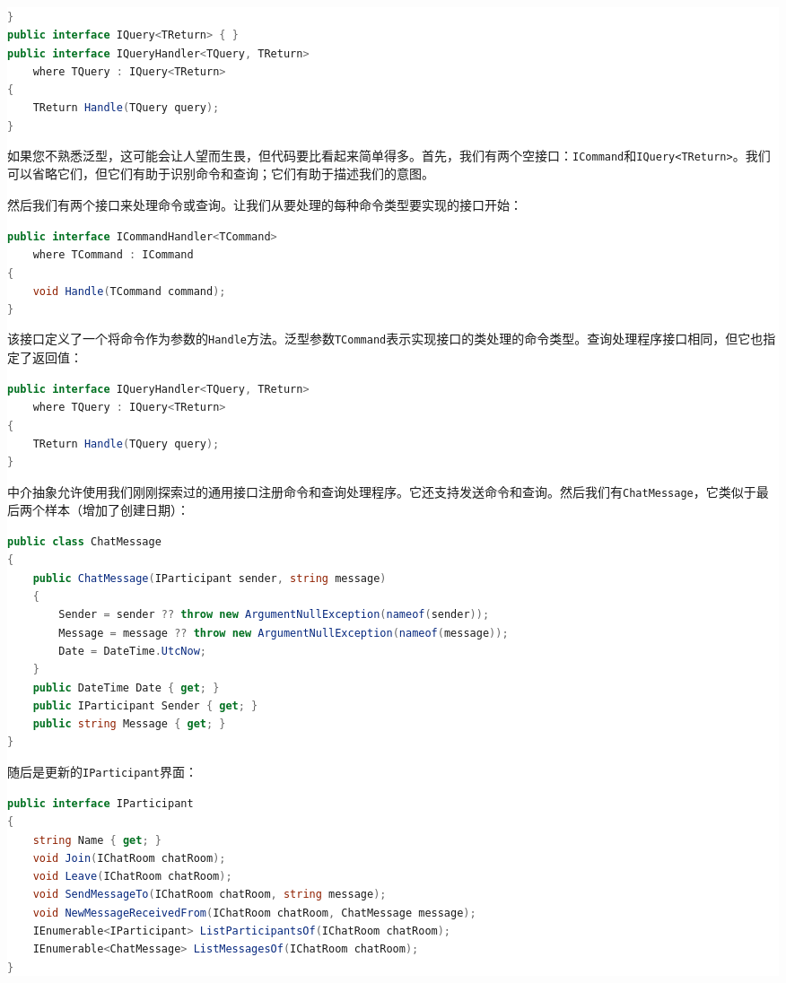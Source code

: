 ```cs
}
public interface IQuery<TReturn> { }
public interface IQueryHandler<TQuery, TReturn>
    where TQuery : IQuery<TReturn>
{
    TReturn Handle(TQuery query);
}
```

如果您不熟悉泛型，这可能会让人望而生畏，但代码要比看起来简单得多。首先，我们有两个空接口：`ICommand`和`IQuery<TReturn>`。我们可以省略它们，但它们有助于识别命令和查询；它们有助于描述我们的意图。

然后我们有两个接口来处理命令或查询。让我们从要处理的每种命令类型要实现的接口开始：

```cs
public interface ICommandHandler<TCommand>
    where TCommand : ICommand
{
    void Handle(TCommand command);
}
```

该接口定义了一个将命令作为参数的`Handle`方法。泛型参数`TCommand`表示实现接口的类处理的命令类型。查询处理程序接口相同，但它也指定了返回值：

```cs
public interface IQueryHandler<TQuery, TReturn>
    where TQuery : IQuery<TReturn>
{
    TReturn Handle(TQuery query);
}
```

中介抽象允许使用我们刚刚探索过的通用接口注册命令和查询处理程序。它还支持发送命令和查询。然后我们有`ChatMessage`，它类似于最后两个样本（增加了创建日期）：

```cs
public class ChatMessage
{
    public ChatMessage(IParticipant sender, string message)
    {
        Sender = sender ?? throw new ArgumentNullException(nameof(sender));
        Message = message ?? throw new ArgumentNullException(nameof(message));
        Date = DateTime.UtcNow;
    }
    public DateTime Date { get; }
    public IParticipant Sender { get; }
    public string Message { get; }
}
```

随后是更新的`IParticipant`界面：

```cs
public interface IParticipant
{
    string Name { get; }
    void Join(IChatRoom chatRoom);
    void Leave(IChatRoom chatRoom);
    void SendMessageTo(IChatRoom chatRoom, string message);
    void NewMessageReceivedFrom(IChatRoom chatRoom, ChatMessage message);
    IEnumerable<IParticipant> ListParticipantsOf(IChatRoom chatRoom);
    IEnumerable<ChatMessage> ListMessagesOf(IChatRoom chatRoom);
}
```

